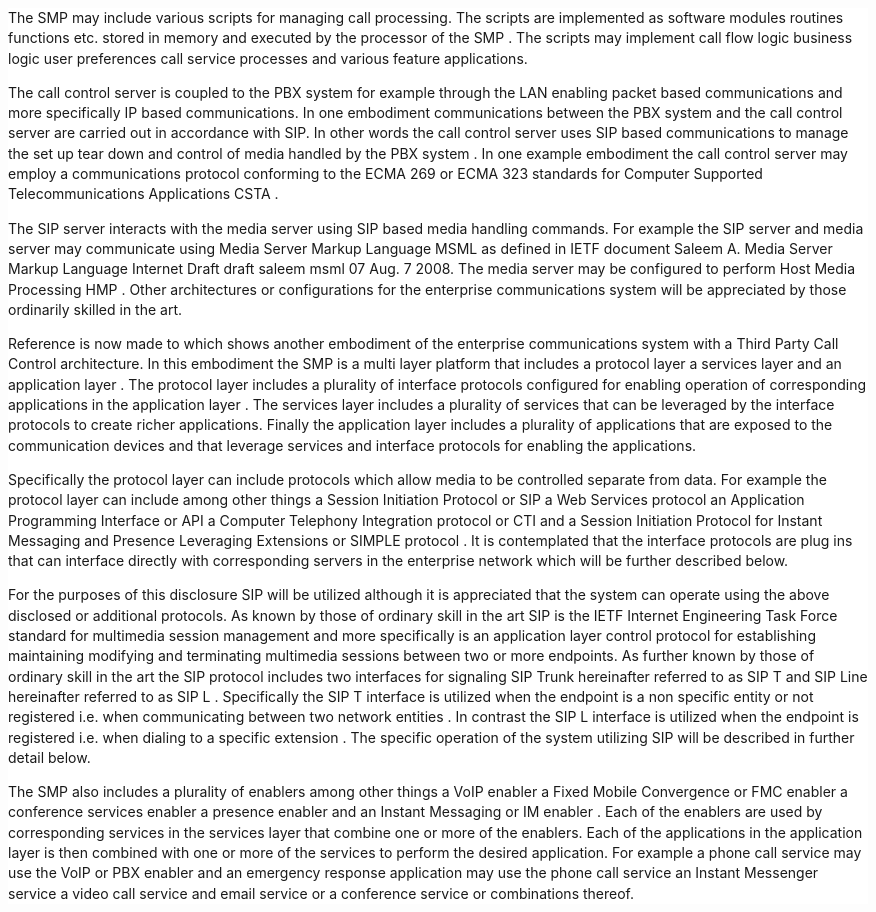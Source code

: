 The SMP may include various scripts for managing call processing. The scripts are implemented as software modules routines functions etc. stored in memory and executed by the processor of the SMP . The scripts may implement call flow logic business logic user preferences call service processes and various feature applications.

The call control server is coupled to the PBX system for example through the LAN enabling packet based communications and more specifically IP based communications. In one embodiment communications between the PBX system and the call control server are carried out in accordance with SIP. In other words the call control server uses SIP based communications to manage the set up tear down and control of media handled by the PBX system . In one example embodiment the call control server may employ a communications protocol conforming to the ECMA 269 or ECMA 323 standards for Computer Supported Telecommunications Applications CSTA .

The SIP server interacts with the media server using SIP based media handling commands. For example the SIP server and media server may communicate using Media Server Markup Language MSML as defined in IETF document Saleem A. Media Server Markup Language Internet Draft draft saleem msml 07 Aug. 7 2008. The media server may be configured to perform Host Media Processing HMP . Other architectures or configurations for the enterprise communications system will be appreciated by those ordinarily skilled in the art.

Reference is now made to which shows another embodiment of the enterprise communications system with a Third Party Call Control architecture. In this embodiment the SMP is a multi layer platform that includes a protocol layer a services layer and an application layer . The protocol layer includes a plurality of interface protocols configured for enabling operation of corresponding applications in the application layer . The services layer includes a plurality of services that can be leveraged by the interface protocols to create richer applications. Finally the application layer includes a plurality of applications that are exposed to the communication devices and that leverage services and interface protocols for enabling the applications.

Specifically the protocol layer can include protocols which allow media to be controlled separate from data. For example the protocol layer can include among other things a Session Initiation Protocol or SIP a Web Services protocol an Application Programming Interface or API a Computer Telephony Integration protocol or CTI and a Session Initiation Protocol for Instant Messaging and Presence Leveraging Extensions or SIMPLE protocol . It is contemplated that the interface protocols are plug ins that can interface directly with corresponding servers in the enterprise network which will be further described below.

For the purposes of this disclosure SIP will be utilized although it is appreciated that the system can operate using the above disclosed or additional protocols. As known by those of ordinary skill in the art SIP is the IETF Internet Engineering Task Force standard for multimedia session management and more specifically is an application layer control protocol for establishing maintaining modifying and terminating multimedia sessions between two or more endpoints. As further known by those of ordinary skill in the art the SIP protocol includes two interfaces for signaling SIP Trunk hereinafter referred to as SIP T and SIP Line hereinafter referred to as SIP L . Specifically the SIP T interface is utilized when the endpoint is a non specific entity or not registered i.e. when communicating between two network entities . In contrast the SIP L interface is utilized when the endpoint is registered i.e. when dialing to a specific extension . The specific operation of the system utilizing SIP will be described in further detail below.

The SMP also includes a plurality of enablers among other things a VoIP enabler a Fixed Mobile Convergence or FMC enabler a conference services enabler a presence enabler and an Instant Messaging or IM enabler . Each of the enablers are used by corresponding services in the services layer that combine one or more of the enablers. Each of the applications in the application layer is then combined with one or more of the services to perform the desired application. For example a phone call service may use the VoIP or PBX enabler and an emergency response application may use the phone call service an Instant Messenger service a video call service and email service or a conference service or combinations thereof.
